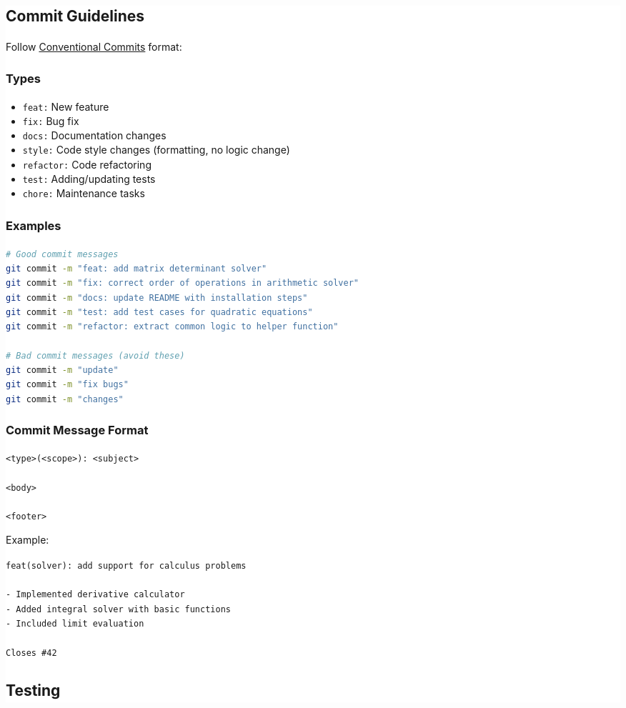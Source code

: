 ## Commit Guidelines

Follow [Conventional Commits](https://www.conventionalcommits.org/) format:

### Types

- `feat:` New feature
- `fix:` Bug fix
- `docs:` Documentation changes
- `style:` Code style changes (formatting, no logic change)
- `refactor:` Code refactoring
- `test:` Adding/updating tests
- `chore:` Maintenance tasks

### Examples

```bash
# Good commit messages
git commit -m "feat: add matrix determinant solver"
git commit -m "fix: correct order of operations in arithmetic solver"
git commit -m "docs: update README with installation steps"
git commit -m "test: add test cases for quadratic equations"
git commit -m "refactor: extract common logic to helper function"

# Bad commit messages (avoid these)
git commit -m "update"
git commit -m "fix bugs"
git commit -m "changes"
```

### Commit Message Format

```
<type>(<scope>): <subject>

<body>

<footer>
```

Example:
```
feat(solver): add support for calculus problems

- Implemented derivative calculator
- Added integral solver with basic functions
- Included limit evaluation

Closes #42
```

## Testing
